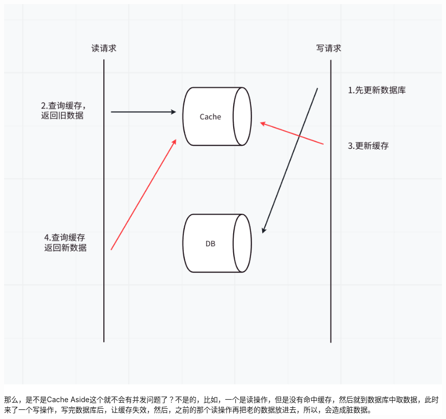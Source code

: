 ![image-20240527181452074](../.gitbook/assets/image-20240527181452074.png)

那么，是不是Cache Aside这个就不会有并发问题了？不是的，比如，一个是读操作，但是没有命中缓存，然后就到数据库中取数据，此时来了一个写操作，写完数据库后，让缓存失效，然后，之前的那个读操作再把老的数据放进去，所以，会造成脏数据。
